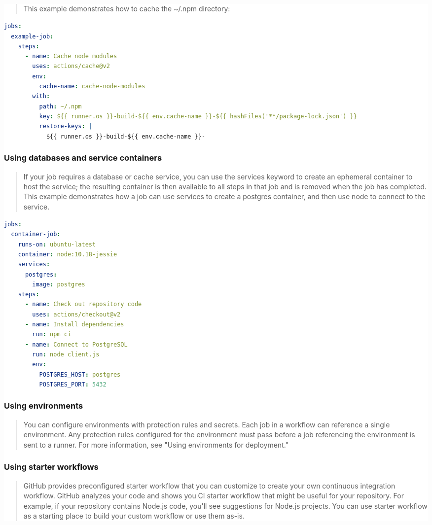 > This example demonstrates how to cache the ~/.npm directory:

```yml
jobs:
  example-job:
    steps:
      - name: Cache node modules
        uses: actions/cache@v2
        env:
          cache-name: cache-node-modules
        with:
          path: ~/.npm
          key: ${{ runner.os }}-build-${{ env.cache-name }}-${{ hashFiles('**/package-lock.json') }}
          restore-keys: |
            ${{ runner.os }}-build-${{ env.cache-name }}-
```

### Using databases and service containers
> If your job requires a database or cache service, you can use the services keyword to create an ephemeral container to host the service; the resulting container is then available to all steps in that job and is removed when the job has completed. This example demonstrates how a job can use services to create a postgres container, and then use node to connect to the service.

```yml
jobs:
  container-job:
    runs-on: ubuntu-latest
    container: node:10.18-jessie
    services:
      postgres:
        image: postgres
    steps:
      - name: Check out repository code
        uses: actions/checkout@v2
      - name: Install dependencies
        run: npm ci
      - name: Connect to PostgreSQL
        run: node client.js
        env:
          POSTGRES_HOST: postgres
          POSTGRES_PORT: 5432
```

### Using environments
> You can configure environments with protection rules and secrets. Each job in a workflow can reference a single environment. Any protection rules configured for the environment must pass before a job referencing the environment is sent to a runner. For more information, see "Using environments for deployment."

### Using starter workflows
> GitHub provides preconfigured starter workflow that you can customize to create your own continuous integration workflow. GitHub analyzes your code and shows you CI starter workflow that might be useful for your repository. For example, if your repository contains Node.js code, you'll see suggestions for Node.js projects. You can use starter workflow as a starting place to build your custom workflow or use them as-is.
